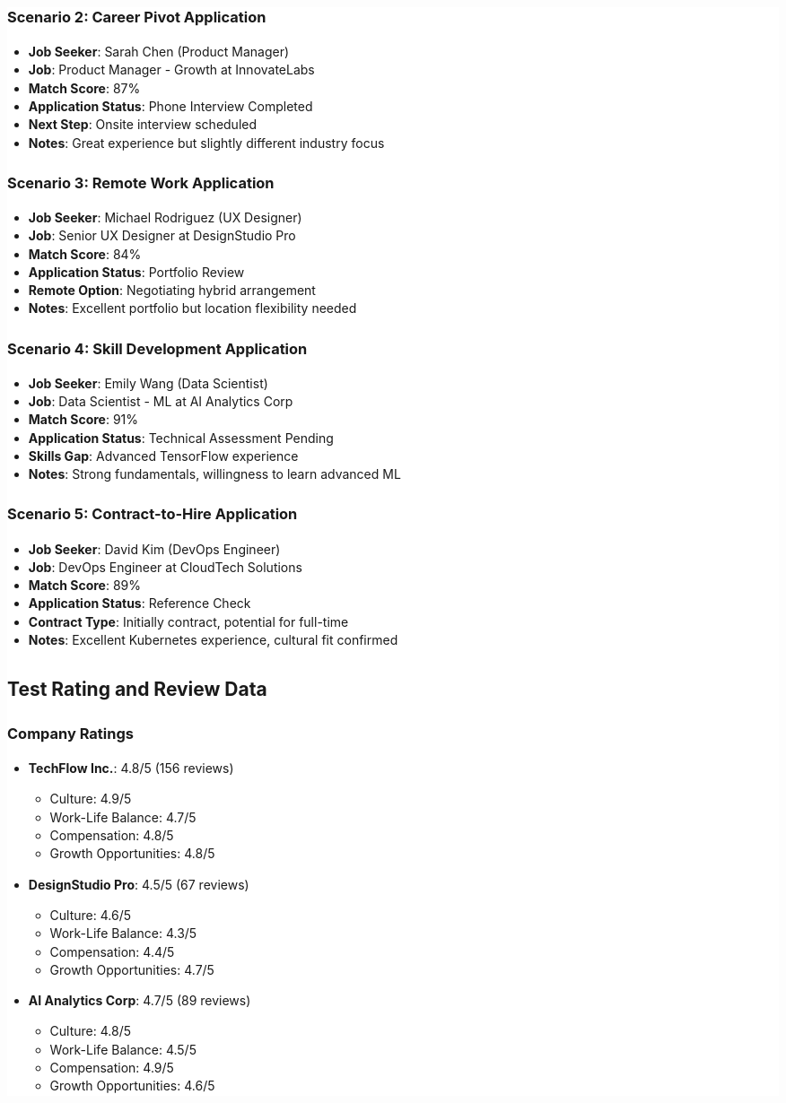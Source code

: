 ### Scenario 2: Career Pivot Application
- **Job Seeker**: Sarah Chen (Product Manager)
- **Job**: Product Manager - Growth at InnovateLabs
- **Match Score**: 87%
- **Application Status**: Phone Interview Completed
- **Next Step**: Onsite interview scheduled
- **Notes**: Great experience but slightly different industry focus

### Scenario 3: Remote Work Application
- **Job Seeker**: Michael Rodriguez (UX Designer)
- **Job**: Senior UX Designer at DesignStudio Pro
- **Match Score**: 84%
- **Application Status**: Portfolio Review
- **Remote Option**: Negotiating hybrid arrangement
- **Notes**: Excellent portfolio but location flexibility needed

### Scenario 4: Skill Development Application
- **Job Seeker**: Emily Wang (Data Scientist)
- **Job**: Data Scientist - ML at AI Analytics Corp
- **Match Score**: 91%
- **Application Status**: Technical Assessment Pending
- **Skills Gap**: Advanced TensorFlow experience
- **Notes**: Strong fundamentals, willingness to learn advanced ML

### Scenario 5: Contract-to-Hire Application
- **Job Seeker**: David Kim (DevOps Engineer)
- **Job**: DevOps Engineer at CloudTech Solutions
- **Match Score**: 89%
- **Application Status**: Reference Check
- **Contract Type**: Initially contract, potential for full-time
- **Notes**: Excellent Kubernetes experience, cultural fit confirmed

## Test Rating and Review Data

### Company Ratings
- **TechFlow Inc.**: 4.8/5 (156 reviews)
  - Culture: 4.9/5
  - Work-Life Balance: 4.7/5
  - Compensation: 4.8/5
  - Growth Opportunities: 4.8/5

- **DesignStudio Pro**: 4.5/5 (67 reviews)
  - Culture: 4.6/5
  - Work-Life Balance: 4.3/5
  - Compensation: 4.4/5
  - Growth Opportunities: 4.7/5

- **AI Analytics Corp**: 4.7/5 (89 reviews)
  - Culture: 4.8/5
  - Work-Life Balance: 4.5/5
  - Compensation: 4.9/5
  - Growth Opportunities: 4.6/5
